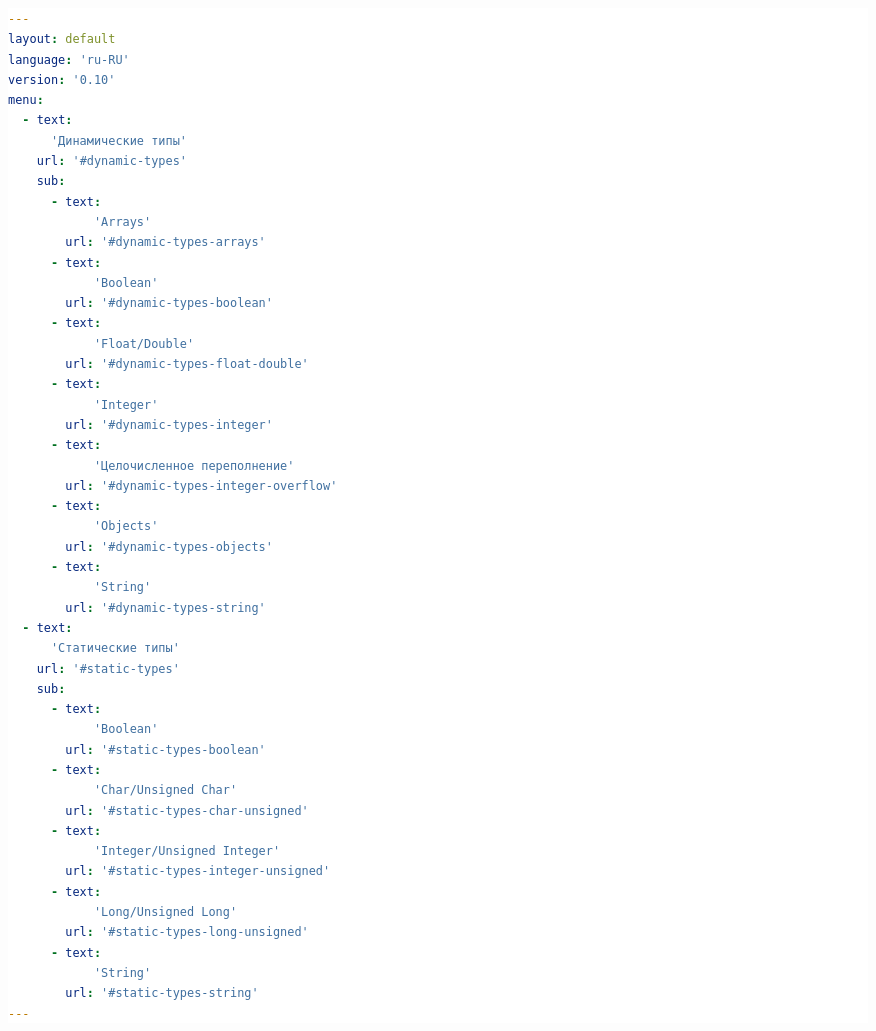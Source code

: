 ```yaml
---
layout: default
language: 'ru-RU'
version: '0.10'
menu:
  - text:
      'Динамические типы'
    url: '#dynamic-types'
    sub:
      - text:
            'Arrays'
        url: '#dynamic-types-arrays'
      - text:
            'Boolean'
        url: '#dynamic-types-boolean'
      - text:
            'Float/Double'
        url: '#dynamic-types-float-double'
      - text:
            'Integer'
        url: '#dynamic-types-integer'
      - text:
            'Целочисленное переполнение'
        url: '#dynamic-types-integer-overflow'
      - text:
            'Objects'
        url: '#dynamic-types-objects'
      - text:
            'String'
        url: '#dynamic-types-string'
  - text:
      'Статические типы'
    url: '#static-types'
    sub:
      - text:
            'Boolean'
        url: '#static-types-boolean'
      - text:
            'Char/Unsigned Char'
        url: '#static-types-char-unsigned'
      - text:
            'Integer/Unsigned Integer'
        url: '#static-types-integer-unsigned'
      - text:
            'Long/Unsigned Long'
        url: '#static-types-long-unsigned'
      - text:
            'String'
        url: '#static-types-string'
---
```
